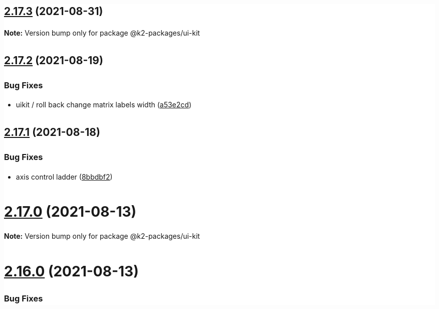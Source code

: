 



## [2.17.3](https://gitlab.com/kontur-private/k2/k2-front-end/compare/@k2-packages/ui-kit@2.17.2...@k2-packages/ui-kit@2.17.3) (2021-08-31)

**Note:** Version bump only for package @k2-packages/ui-kit





## [2.17.2](https://gitlab.com/kontur-private/k2/k2-front-end/compare/@k2-packages/ui-kit@2.17.1...@k2-packages/ui-kit@2.17.2) (2021-08-19)


### Bug Fixes

* uikit / roll back change matrix labels width ([a53e2cd](https://gitlab.com/kontur-private/k2/k2-front-end/commit/a53e2cd6f3196733f3a4bdd2b52fac05f5517223))





## [2.17.1](https://gitlab.com/kontur-private/k2/k2-front-end/compare/@k2-packages/ui-kit@2.17.0...@k2-packages/ui-kit@2.17.1) (2021-08-18)


### Bug Fixes

* axis control ladder ([8bbdbf2](https://gitlab.com/kontur-private/k2/k2-front-end/commit/8bbdbf2d3c7f952df7c4b3a3c5a485fd18e6294b))





# [2.17.0](https://gitlab.com/kontur-private/k2/k2-front-end/compare/@k2-packages/ui-kit@2.16.0...@k2-packages/ui-kit@2.17.0) (2021-08-13)

**Note:** Version bump only for package @k2-packages/ui-kit





# [2.16.0](https://gitlab.com/kontur-private/k2/k2-front-end/compare/@k2-packages/ui-kit@2.15.2...@k2-packages/ui-kit@2.16.0) (2021-08-13)


### Bug Fixes
